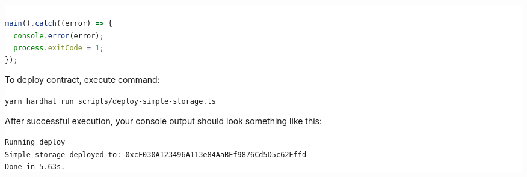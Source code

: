 ```javascript

main().catch((error) => {
  console.error(error);
  process.exitCode = 1;
});
```

To deploy contract, execute command:

```bash
yarn hardhat run scripts/deploy-simple-storage.ts
```

After successful execution, your console output should look something like this:

```log
Running deploy
Simple storage deployed to: 0xcF030A123496A113e84AaBEf9876Cd5D5c62Effd
Done in 5.63s.
```
